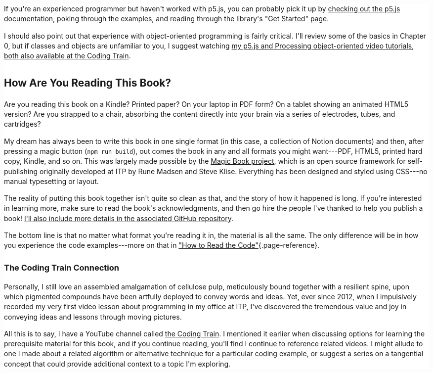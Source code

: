 If you're an experienced programmer but haven't worked with p5.js, you
can probably pick it up by [checking out the p5.js
documentation](https://p5js.org/), poking through the examples, and
[reading through the library's "Get Started"
page](https://p5js.org/get-started).

I should also point out that experience with object-oriented programming
is fairly critical. I'll review some of the basics in Chapter 0, but if
classes and objects are unfamiliar to you, I suggest watching [my p5.js
and Processing object-oriented video tutorials, both also available at
the Coding Train](https://thecodingtrain.com/oop).

## How Are You Reading This Book?

Are you reading this book on a Kindle? Printed paper? On your laptop in
PDF form? On a tablet showing an animated HTML5 version? Are you
strapped to a chair, absorbing the content directly into your brain via
a series of electrodes, tubes, and cartridges?

My dream has always been to write this book in one single format (in
this case, a collection of Notion documents) and then, after pressing a
magic button (`npm run build`), out comes the book in any and all
formats you might want---PDF, HTML5, printed hard copy, Kindle, and so
on. This was largely made possible by the [Magic Book
project](https://github.com/magicbookproject), which is an open source
framework for self-publishing originally developed at ITP by Rune Madsen
and Steve Klise. Everything has been designed and styled using CSS---no
manual typesetting or layout.

The reality of putting this book together isn't quite so clean as that,
and the story of how it happened is long. If you're interested in
learning more, make sure to read the book's acknowledgments, and then go
hire the people I've thanked to help you publish a book! [I'll also
include more details in the associated GitHub
repository](https://github.com/nature-of-code).

The bottom line is that no matter what format you're reading it in, the
material is all the same. The only difference will be in how you
experience the code examples---more on that in ["How to Read the
Code"](#how-to-read-the-code){.page-reference}.

### The Coding Train Connection

Personally, I still love an assembled amalgamation of cellulose pulp,
meticulously bound together with a resilient spine, upon which pigmented
compounds have been artfully deployed to convey words and ideas. Yet,
ever since 2012, when I impulsively recorded my very first video lesson
about programming in my office at ITP, I've discovered the tremendous
value and joy in conveying ideas and lessons through moving pictures.

All this is to say, I have a YouTube channel called [the Coding
Train](https://www.youtube.com/thecodingtrain). I mentioned it earlier
when discussing options for learning the prerequisite material for this
book, and if you continue reading, you'll find I continue to reference
related videos. I might allude to one I made about a related algorithm
or alternative technique for a particular coding example, or suggest a
series on a tangential concept that could provide additional context to
a topic I'm exploring.
